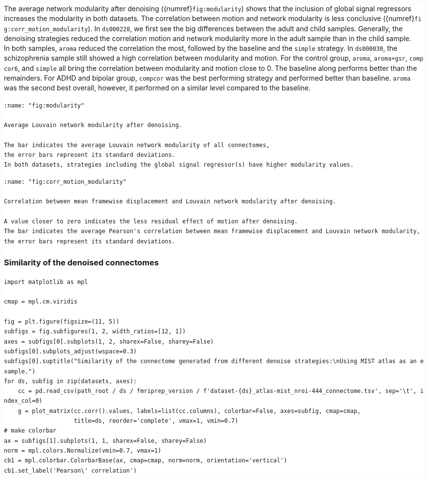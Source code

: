 The average network modularity after denoising ({numref}`fig:modularity`) shows that the inclusion of global signal regressors increases the modularity in both datasets. 
The correlation between motion and network modularity is less conclusive ({numref}`fig:corr_motion_modularity`).
In `ds000228`, we first see the big differences between the adult and child samples.
Generally, the denoising strategies reduced the correlation motion and network modularity more in the adult sample than in the child sample.  
In both samples, `aroma` reduced the correlation the most, followed by the baseline and the `simple` strategy.
In `ds000030`, the schizophrenia sample still showed a high correlation between modularity and motion.
For the control group, `aroma`, `aroma+gsr`, `compcor6`, and `simple` all bring the correlation between modularity and motion close to 0.
The baseline along performs better than the remainders.
For ADHD and bipolar group, `compcor` was the best performing strategy and performed better than baseline.
`aroma` was the second best overall, however, it performed on a similar level compared to the baseline.


```{glue:figure} modularity
:name: "fig:modularity"

Average Louvain network modularity after denoising.

The bar indicates the average Louvain network modularity of all connectomes,
the error bars represent its standard deviations. 
In both datasets, strategies including the global signal regressor(s) have higher modularity values.
```

```{glue:figure} corr_motion_modularity
:name: "fig:corr_motion_modularity"

Correlation between mean framewise displacement and Louvain network modularity after denoising.

A value closer to zero indicates the less residual effect of motion after denoising.
The bar indicates the average Pearson's correlation between mean framewise displacement and Louvain network modularity,
the error bars represent its standard deviations. 
```

### Similarity of the denoised connectomes 

```{code-cell}
import matplotlib as mpl

cmap = mpl.cm.viridis

fig = plt.figure(figsize=(11, 5))
subfigs = fig.subfigures(1, 2, width_ratios=[12, 1])
axes = subfigs[0].subplots(1, 2, sharex=False, sharey=False)
subfigs[0].subplots_adjust(wspace=0.3)
subfigs[0].suptitle("Similarity of the connectome generated from different denoise strategies:\nUsing MIST atlas as an example.")
for ds, subfig in zip(datasets, axes):
    cc = pd.read_csv(path_root / ds / fmriprep_version / f'dataset-{ds}_atlas-mist_nroi-444_connectome.tsv', sep='\t', index_col=0)
    g = plot_matrix(cc.corr().values, labels=list(cc.columns), colorbar=False, axes=subfig, cmap=cmap,
                    title=ds, reorder='complete', vmax=1, vmin=0.7)
# make colorbar
ax = subfigs[1].subplots(1, 1, sharex=False, sharey=False)
norm = mpl.colors.Normalize(vmin=0.7, vmax=1)
cb1 = mpl.colorbar.ColorbarBase(ax, cmap=cmap, norm=norm, orientation='vertical')
cb1.set_label('Pearson\' correlation')
```